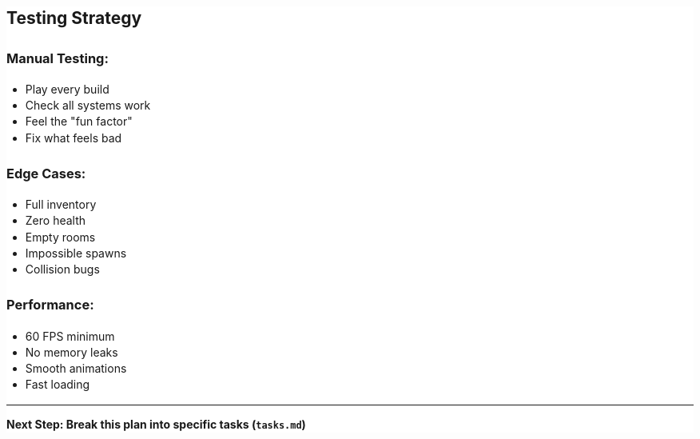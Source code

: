 
## Testing Strategy

### Manual Testing:
- Play every build
- Check all systems work
- Feel the "fun factor"
- Fix what feels bad

### Edge Cases:
- Full inventory
- Zero health
- Empty rooms
- Impossible spawns
- Collision bugs

### Performance:
- 60 FPS minimum
- No memory leaks
- Smooth animations
- Fast loading

---

**Next Step: Break this plan into specific tasks (`tasks.md`)**

